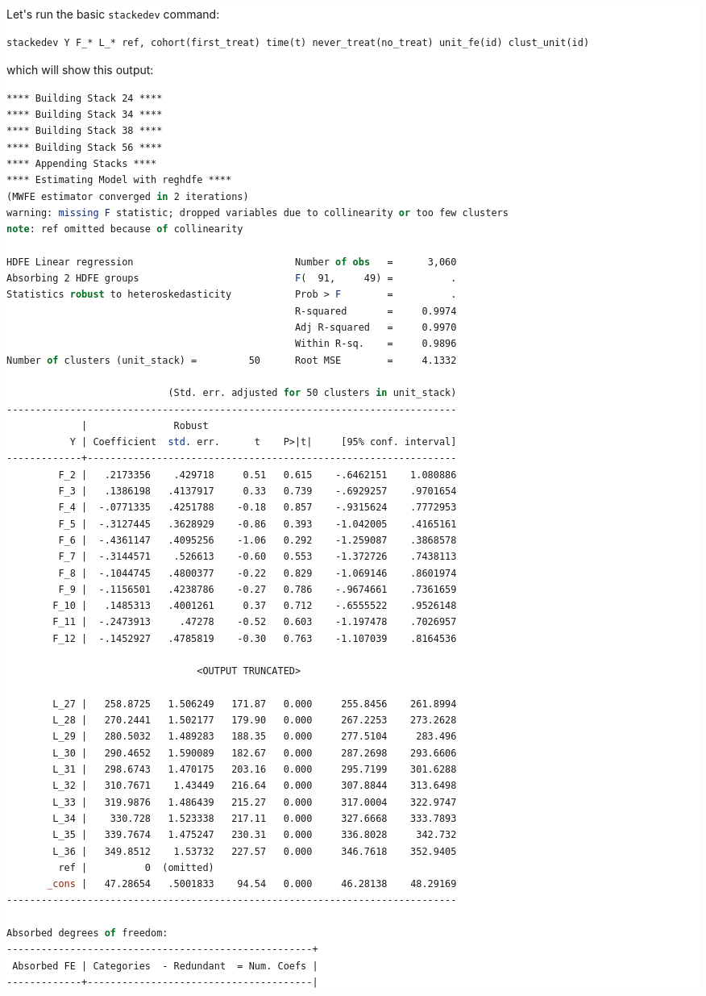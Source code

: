 Let's run the basic `stackedev` command:

```stata
stackedev Y F_* L_* ref, cohort(first_treat) time(t) never_treat(no_treat) unit_fe(id) clust_unit(id)
```


which will show this output:

```stata
**** Building Stack 24 ****
**** Building Stack 34 ****
**** Building Stack 38 ****
**** Building Stack 56 ****
**** Appending Stacks ****
**** Estimating Model with reghdfe ****
(MWFE estimator converged in 2 iterations)
warning: missing F statistic; dropped variables due to collinearity or too few clusters
note: ref omitted because of collinearity

HDFE Linear regression                            Number of obs   =      3,060
Absorbing 2 HDFE groups                           F(  91,     49) =          .
Statistics robust to heteroskedasticity           Prob > F        =          .
                                                  R-squared       =     0.9974
                                                  Adj R-squared   =     0.9970
                                                  Within R-sq.    =     0.9896
Number of clusters (unit_stack) =         50      Root MSE        =     4.1332

                            (Std. err. adjusted for 50 clusters in unit_stack)
------------------------------------------------------------------------------
             |               Robust
           Y | Coefficient  std. err.      t    P>|t|     [95% conf. interval]
-------------+----------------------------------------------------------------
         F_2 |   .2173356    .429718     0.51   0.615    -.6462151    1.080886
         F_3 |   .1386198   .4137917     0.33   0.739    -.6929257    .9701654
         F_4 |  -.0771335   .4251788    -0.18   0.857    -.9315624    .7772953
         F_5 |  -.3127445   .3628929    -0.86   0.393    -1.042005    .4165161
         F_6 |  -.4361147   .4095256    -1.06   0.292    -1.259087    .3868578
         F_7 |  -.3144571    .526613    -0.60   0.553    -1.372726    .7438113
         F_8 |  -.1044745   .4800377    -0.22   0.829    -1.069146    .8601974
         F_9 |  -.1156501   .4238786    -0.27   0.786    -.9674661    .7361659
        F_10 |   .1485313   .4001261     0.37   0.712    -.6555522    .9526148
        F_11 |  -.2473913     .47278    -0.52   0.603    -1.197478    .7026957
        F_12 |  -.1452927   .4785819    -0.30   0.763    -1.107039    .8164536

                                 <OUTPUT TRUNCATED>

        L_27 |   258.8725   1.506249   171.87   0.000     255.8456    261.8994
        L_28 |   270.2441   1.502177   179.90   0.000     267.2253    273.2628
        L_29 |   280.5032   1.489283   188.35   0.000     277.5104     283.496
        L_30 |   290.4652   1.590089   182.67   0.000     287.2698    293.6606
        L_31 |   298.6743   1.470175   203.16   0.000     295.7199    301.6288
        L_32 |   310.7671    1.43449   216.64   0.000     307.8844    313.6498
        L_33 |   319.9876   1.486439   215.27   0.000     317.0004    322.9747
        L_34 |    330.728   1.523338   217.11   0.000     327.6668    333.7893
        L_35 |   339.7674   1.475247   230.31   0.000     336.8028     342.732
        L_36 |   349.8512    1.53732   227.57   0.000     346.7618    352.9405
         ref |          0  (omitted)
       _cons |   47.28654   .5001833    94.54   0.000     46.28138    48.29169
------------------------------------------------------------------------------

Absorbed degrees of freedom:
-----------------------------------------------------+
 Absorbed FE | Categories  - Redundant  = Num. Coefs |
-------------+---------------------------------------|
```